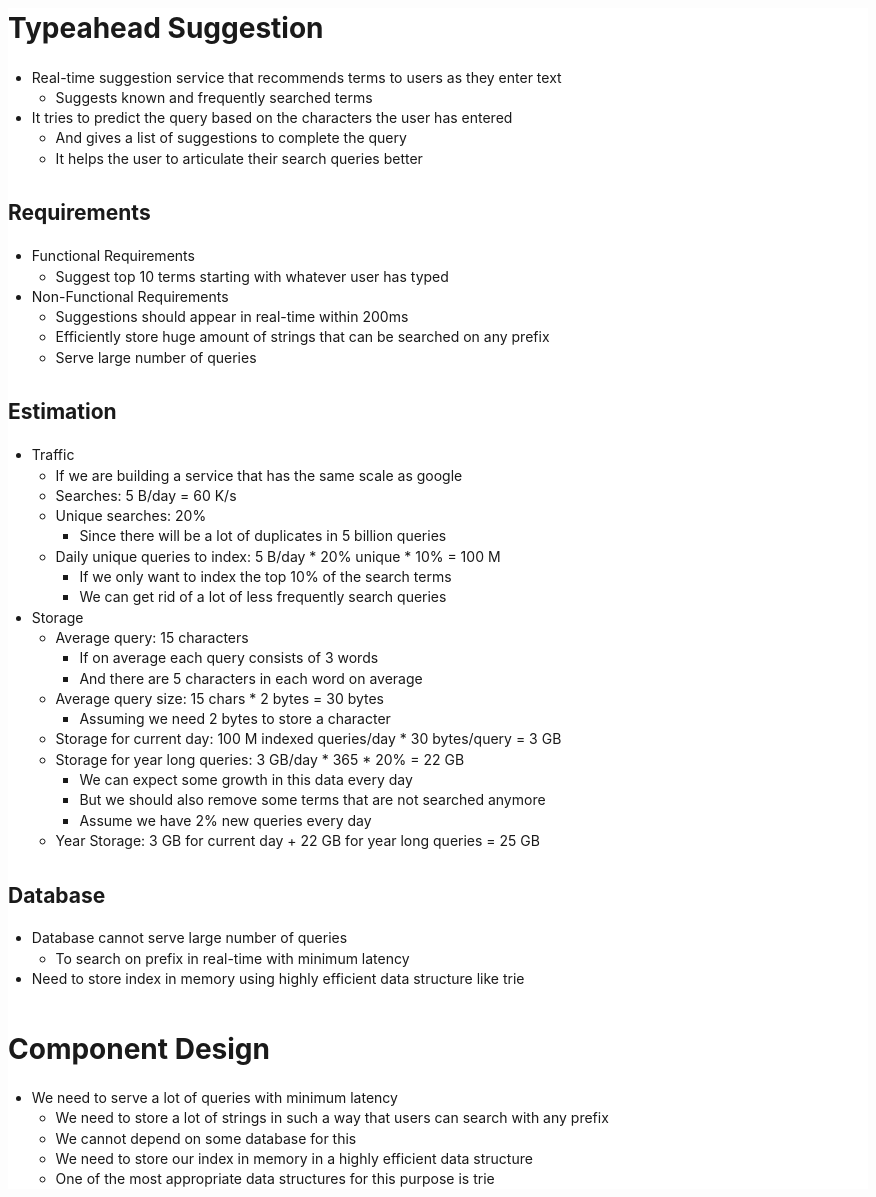 # Typeahead Suggestion
- Real-time suggestion service that recommends terms to users as they enter text
  - Suggests known and frequently searched terms
- It tries to predict the query based on the characters the user has entered
  - And gives a list of suggestions to complete the query
  - It helps the user to articulate their search queries better

## Requirements
- Functional Requirements
  - Suggest top 10 terms starting with whatever user has typed
- Non-Functional Requirements
  - Suggestions should appear in real-time within 200ms
  - Efficiently store huge amount of strings that can be searched on any prefix
  - Serve large number of queries

## Estimation
- Traffic
  - If we are building a service that has the same scale as google
  - Searches: 5 B/day = 60 K/s
  - Unique searches: 20%
    - Since there will be a lot of duplicates in 5 billion queries
  - Daily unique queries to index: 5 B/day * 20% unique * 10% = 100 M
    - If we only want to index the top 10% of the search terms
    - We can get rid of a lot of less frequently search queries
- Storage
  - Average query: 15 characters
    - If on average each query consists of 3 words
    - And there are 5 characters in each word on average
  - Average query size: 15 chars * 2 bytes = 30 bytes
    - Assuming we need 2 bytes to store a character
  - Storage for current day: 100 M indexed queries/day * 30 bytes/query = 3 GB
  - Storage for year long queries: 3 GB/day * 365 * 20% = 22 GB
    - We can expect some growth in this data every day
    - But we should also remove some terms that are not searched anymore
    - Assume we have 2% new queries every day
  - Year Storage: 3 GB for current day + 22 GB for year long queries = 25 GB

## Database
- Database cannot serve large number of queries
  - To search on prefix in real-time with minimum latency
- Need to store index in memory using highly efficient data structure like trie

# Component Design
- We need to serve a lot of queries with minimum latency
  - We need to store a lot of strings in such a way that users can search with any prefix
  - We cannot depend on some database for this
  - We need to store our index in memory in a highly efficient data structure
  - One of the most appropriate data structures for this purpose is trie
